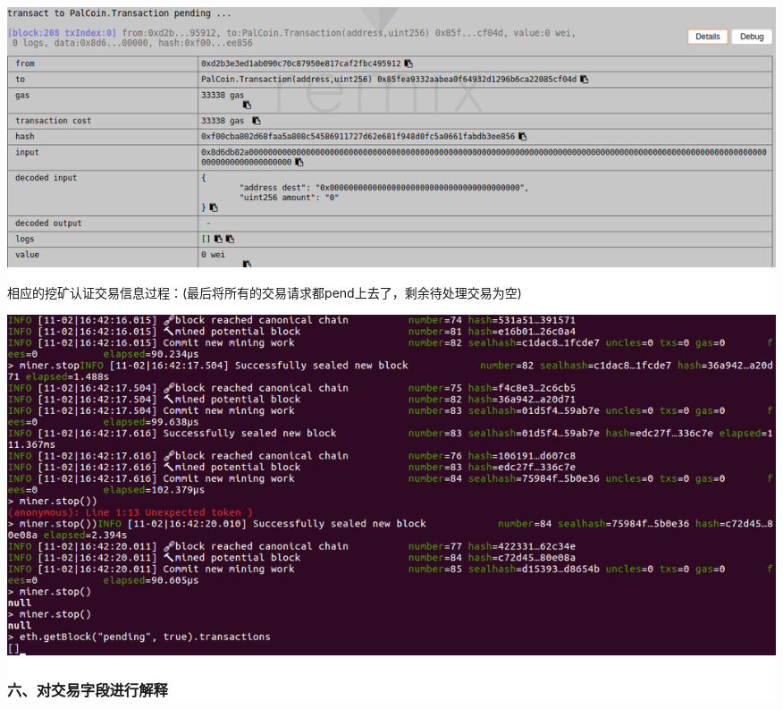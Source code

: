    ![img](16.png)

   相应的挖矿认证交易信息过程：(最后将所有的交易请求都pend上去了，剩余待处理交易为空)

   ![img](14.png)



### 六、对交易字段进行解释
